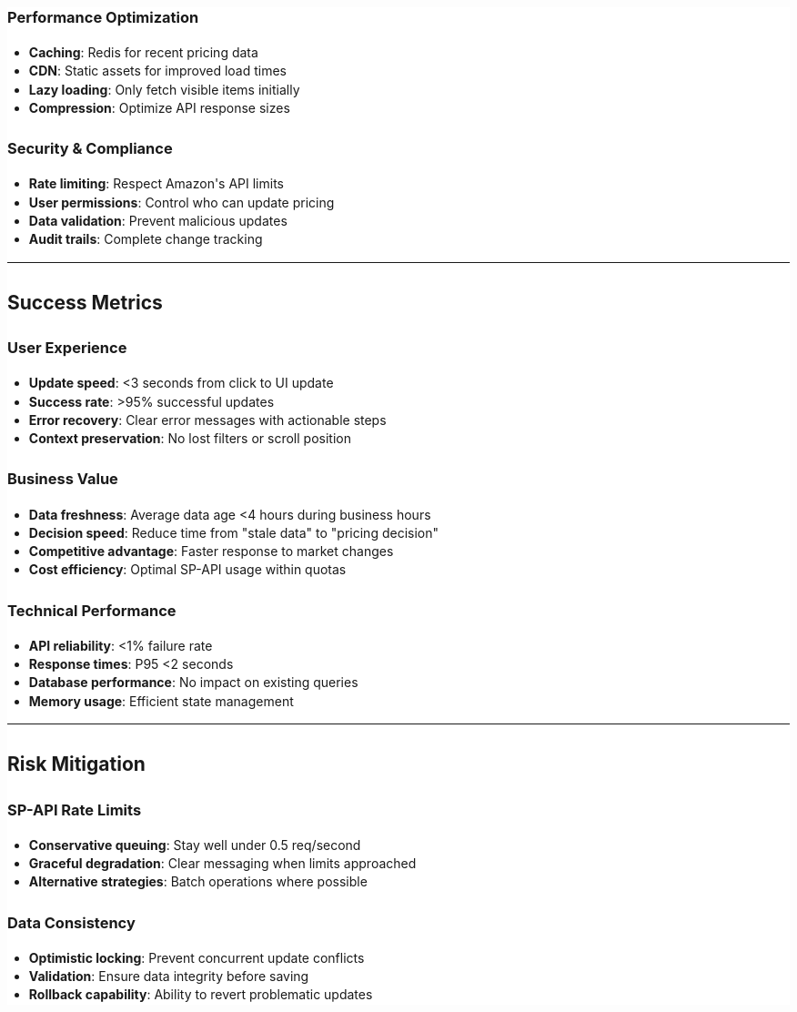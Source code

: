 ### Performance Optimization
- **Caching**: Redis for recent pricing data
- **CDN**: Static assets for improved load times
- **Lazy loading**: Only fetch visible items initially
- **Compression**: Optimize API response sizes

### Security & Compliance
- **Rate limiting**: Respect Amazon's API limits
- **User permissions**: Control who can update pricing
- **Data validation**: Prevent malicious updates
- **Audit trails**: Complete change tracking

---

## Success Metrics

### User Experience
- **Update speed**: <3 seconds from click to UI update
- **Success rate**: >95% successful updates
- **Error recovery**: Clear error messages with actionable steps
- **Context preservation**: No lost filters or scroll position

### Business Value
- **Data freshness**: Average data age <4 hours during business hours
- **Decision speed**: Reduce time from "stale data" to "pricing decision"
- **Competitive advantage**: Faster response to market changes
- **Cost efficiency**: Optimal SP-API usage within quotas

### Technical Performance
- **API reliability**: <1% failure rate
- **Response times**: P95 <2 seconds
- **Database performance**: No impact on existing queries
- **Memory usage**: Efficient state management

---

## Risk Mitigation

### SP-API Rate Limits
- **Conservative queuing**: Stay well under 0.5 req/second
- **Graceful degradation**: Clear messaging when limits approached
- **Alternative strategies**: Batch operations where possible

### Data Consistency
- **Optimistic locking**: Prevent concurrent update conflicts
- **Validation**: Ensure data integrity before saving
- **Rollback capability**: Ability to revert problematic updates
